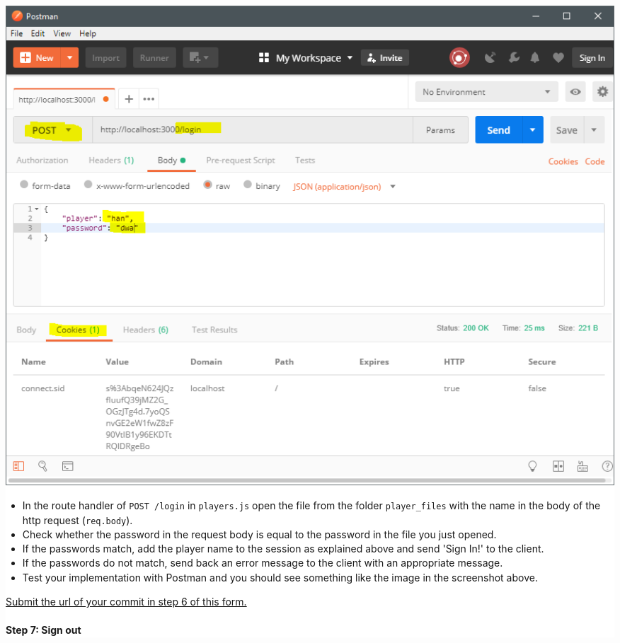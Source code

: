 ![sign in](images/u4s1p3/step06.png)

- In the route handler of `POST /login` in `players.js` open the file from the folder `player_files` with the name in the body of the http request (`req.body`).
- Check whether the password in the request body is equal to the password in the file you just opened.
- If the passwords match, add the player name to the session as explained above and send 'Sign In!' to the client.
- If the passwords do not match, send back an error message to the client with an appropriate message.
- Test your implementation with Postman and you should see something like the image in the screenshot above.

[Submit the url of your commit in step 6 of this form.](https://dwa-courses.firebaseapp.com/assignment_swd_4.1.html)

#### Step 7: Sign out

